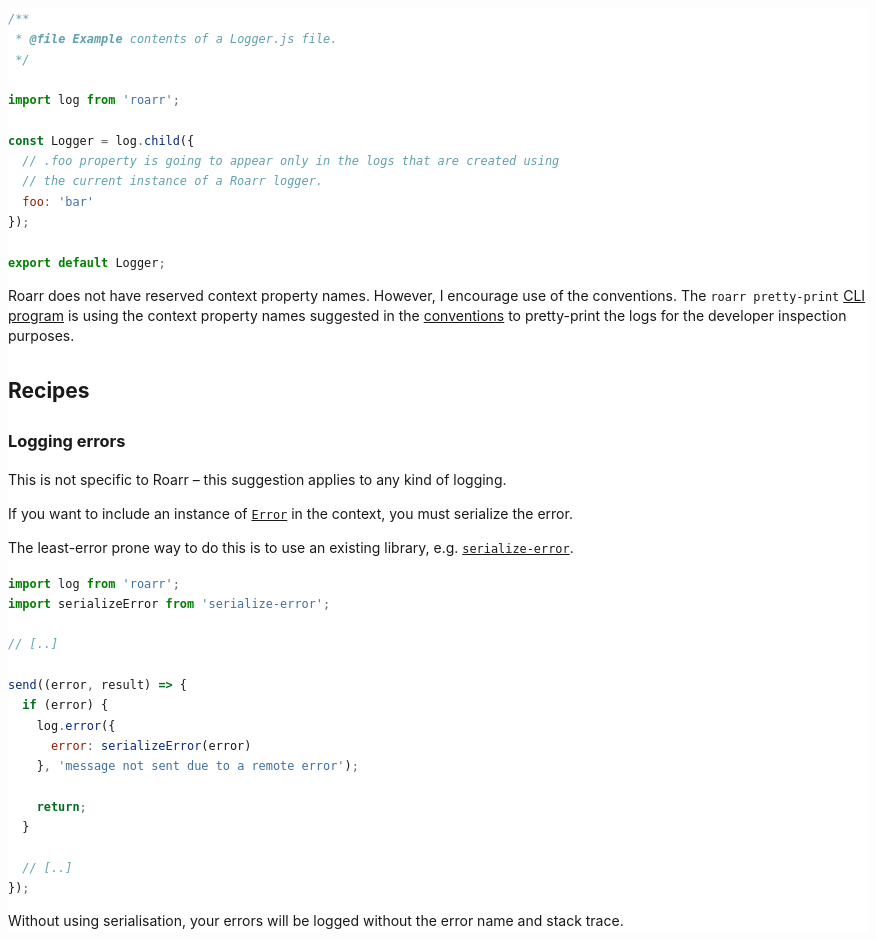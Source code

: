 ```js
/**
 * @file Example contents of a Logger.js file.
 */

import log from 'roarr';

const Logger = log.child({
  // .foo property is going to appear only in the logs that are created using
  // the current instance of a Roarr logger.
  foo: 'bar'
});

export default Logger;

```

Roarr does not have reserved context property names. However, I encourage use of the conventions. The `roarr pretty-print` [CLI program](#cli-program) is using the context property names suggested in the [conventions](#conventions) to pretty-print the logs for the developer inspection purposes.

## Recipes

### Logging errors

This is not specific to Roarr – this suggestion applies to any kind of logging.

If you want to include an instance of [`Error`](https://developer.mozilla.org/en-US/docs/Web/JavaScript/Reference/Global_Objects/Error) in the context, you must serialize the error.

The least-error prone way to do this is to use an existing library, e.g. [`serialize-error`](https://www.npmjs.com/package/serialize-error).

```js
import log from 'roarr';
import serializeError from 'serialize-error';

// [..]

send((error, result) => {
  if (error) {
    log.error({
      error: serializeError(error)
    }, 'message not sent due to a remote error');

    return;
  }

  // [..]
});

```

Without using serialisation, your errors will be logged without the error name and stack trace.
